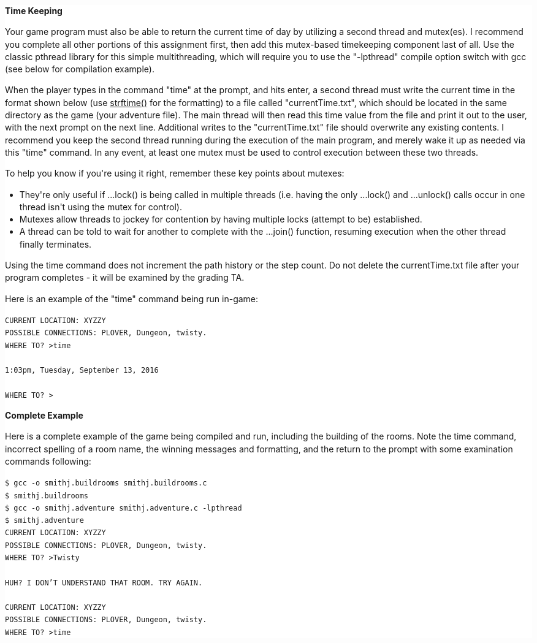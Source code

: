 **Time Keeping**

Your game program must also be able to return the current time of day by utilizing a second thread and mutex(es). I recommend you complete all other portions of this assignment first, then add this mutex-based timekeeping component last of all. Use the classic pthread library for this simple multithreading, which will require you to use the "-lpthread" compile option switch with gcc (see below for compilation example).

When the player types in the command "time" at the prompt, and hits enter, a second thread must write the current time in the format shown below (use [strftime()](https://linux.die.net/man/3/strftime) for the formatting) to a file called "currentTime.txt", which should be located in the same directory as the game (your adventure file). The main thread will then read this time value from the file and print it out to the user, with the next prompt on the next line. Additional writes to the "currentTime.txt" file should overwrite any existing contents. I recommend you keep the second thread running during the execution of the main program, and merely wake it up as needed via this "time" command. In any event, at least one mutex must be used to control execution between these two threads.

To help you know if you're using it right, remember these key points about mutexes:

* They're only useful if ...lock() is being called in multiple threads (i.e. having the only ...lock() and ...unlock() calls occur in one thread isn't using the mutex for control).
* Mutexes allow threads to jockey for contention by having multiple locks (attempt to be) established.
* A thread can be told to wait for another to complete with the ...join() function, resuming execution when the other thread finally terminates.

Using the time command does not increment the path history or the step count. Do not delete the currentTime.txt file after your program completes - it will be examined by the grading TA.

Here is an example of the "time" command being run in-game:

    CURRENT LOCATION: XYZZY
    POSSIBLE CONNECTIONS: PLOVER, Dungeon, twisty.
    WHERE TO? >time
    
    1:03pm, Tuesday, September 13, 2016
    
    WHERE TO? >
**Complete Example**

Here is a complete example of the game being compiled and run, including the building of the rooms. Note the time command, incorrect spelling of a room name, the winning messages and formatting, and the return to the prompt with some examination commands following:

    $ gcc -o smithj.buildrooms smithj.buildrooms.c
    $ smithj.buildrooms
    $ gcc -o smithj.adventure smithj.adventure.c -lpthread
    $ smithj.adventure
    CURRENT LOCATION: XYZZY
    POSSIBLE CONNECTIONS: PLOVER, Dungeon, twisty.
    WHERE TO? >Twisty
    
    HUH? I DON’T UNDERSTAND THAT ROOM. TRY AGAIN.
    
    CURRENT LOCATION: XYZZY
    POSSIBLE CONNECTIONS: PLOVER, Dungeon, twisty.
    WHERE TO? >time
    